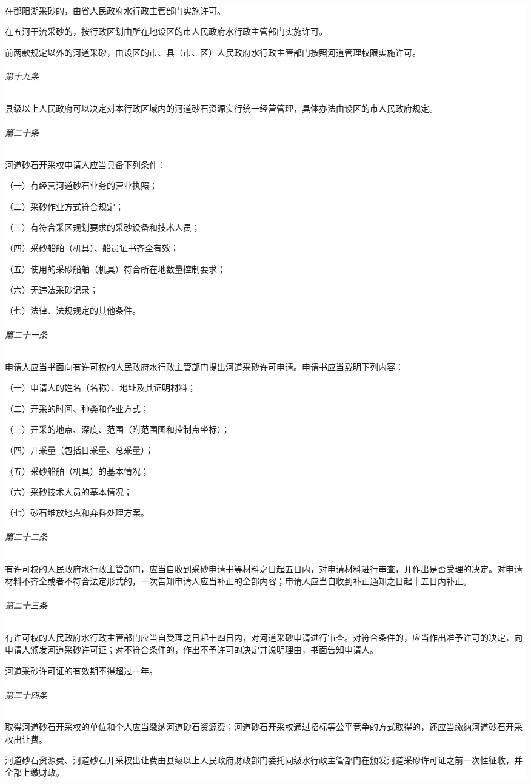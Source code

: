 在鄱阳湖采砂的，由省人民政府水行政主管部门实施许可。

在五河干流采砂的，按行政区划由所在地设区的市人民政府水行政主管部门实施许可。

前两款规定以外的河道采砂，由设区的市、县（市、区）人民政府水行政主管部门按照河道管理权限实施许可。

###### 第十九条

县级以上人民政府可以决定对本行政区域内的河道砂石资源实行统一经营管理，具体办法由设区的市人民政府规定。

###### 第二十条

河道砂石开采权申请人应当具备下列条件：

（一）有经营河道砂石业务的营业执照；

（二）采砂作业方式符合规定；

（三）有符合采区规划要求的采砂设备和技术人员；

（四）采砂船舶（机具）、船员证书齐全有效；

（五）使用的采砂船舶（机具）符合所在地数量控制要求；

（六）无违法采砂记录；

（七）法律、法规规定的其他条件。

###### 第二十一条

申请人应当书面向有许可权的人民政府水行政主管部门提出河道采砂许可申请。申请书应当载明下列内容：

（一）申请人的姓名（名称）、地址及其证明材料；

（二）开采的时间、种类和作业方式；

（三）开采的地点、深度、范围（附范围图和控制点坐标）；

（四）开采量（包括日采量、总采量）；

（五）采砂船舶（机具）的基本情况；

（六）采砂技术人员的基本情况；

（七）砂石堆放地点和弃料处理方案。

###### 第二十二条

有许可权的人民政府水行政主管部门，应当自收到采砂申请书等材料之日起五日内，对申请材料进行审查，并作出是否受理的决定。对申请材料不齐全或者不符合法定形式的，一次告知申请人应当补正的全部内容；申请人应当自收到补正通知之日起十五日内补正。

###### 第二十三条

有许可权的人民政府水行政主管部门应当自受理之日起十四日内，对河道采砂申请进行审查。对符合条件的，应当作出准予许可的决定，向申请人颁发河道采砂许可证；对不符合条件的，作出不予许可的决定并说明理由，书面告知申请人。

河道采砂许可证的有效期不得超过一年。

###### 第二十四条

取得河道砂石开采权的单位和个人应当缴纳河道砂石资源费；河道砂石开采权通过招标等公平竞争的方式取得的，还应当缴纳河道砂石开采权出让费。

河道砂石资源费、河道砂石开采权出让费由县级以上人民政府财政部门委托同级水行政主管部门在颁发河道采砂许可证之前一次性征收，并全部上缴财政。

